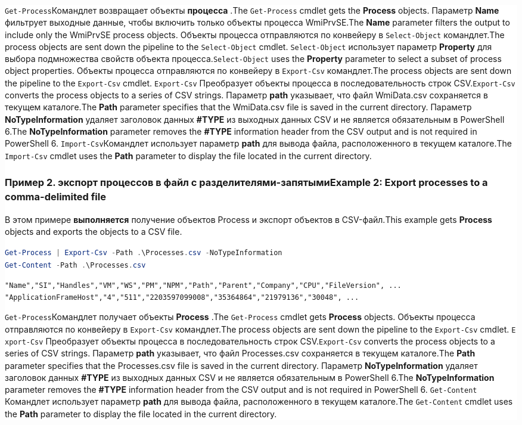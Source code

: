 <span data-ttu-id="1a0e8-118">`Get-Process`Командлет возвращает объекты **процесса** .</span><span class="sxs-lookup"><span data-stu-id="1a0e8-118">The `Get-Process` cmdlet gets the **Process** objects.</span></span> <span data-ttu-id="1a0e8-119">Параметр **Name** фильтрует выходные данные, чтобы включить только объекты процесса WmiPrvSE.</span><span class="sxs-lookup"><span data-stu-id="1a0e8-119">The **Name** parameter filters the output to include only the WmiPrvSE process objects.</span></span> <span data-ttu-id="1a0e8-120">Объекты процесса отправляются по конвейеру в `Select-Object` командлет.</span><span class="sxs-lookup"><span data-stu-id="1a0e8-120">The process objects are sent down the pipeline to the `Select-Object` cmdlet.</span></span> <span data-ttu-id="1a0e8-121">`Select-Object` использует параметр **Property** для выбора подмножества свойств объекта процесса.</span><span class="sxs-lookup"><span data-stu-id="1a0e8-121">`Select-Object` uses the **Property** parameter to select a subset of process object properties.</span></span> <span data-ttu-id="1a0e8-122">Объекты процесса отправляются по конвейеру в `Export-Csv` командлет.</span><span class="sxs-lookup"><span data-stu-id="1a0e8-122">The process objects are sent down the pipeline to the `Export-Csv` cmdlet.</span></span> <span data-ttu-id="1a0e8-123">`Export-Csv` Преобразует объекты процесса в последовательность строк CSV.</span><span class="sxs-lookup"><span data-stu-id="1a0e8-123">`Export-Csv` converts the process objects to a series of CSV strings.</span></span> <span data-ttu-id="1a0e8-124">Параметр **path** указывает, что файл WmiData.csv сохраняется в текущем каталоге.</span><span class="sxs-lookup"><span data-stu-id="1a0e8-124">The **Path** parameter specifies that the WmiData.csv file is saved in the current directory.</span></span> <span data-ttu-id="1a0e8-125">Параметр **NoTypeInformation** удаляет заголовок данных **#TYPE** из выходных данных CSV и не является обязательным в PowerShell 6.</span><span class="sxs-lookup"><span data-stu-id="1a0e8-125">The **NoTypeInformation** parameter removes the **#TYPE** information header from the CSV output and is not required in PowerShell 6.</span></span> <span data-ttu-id="1a0e8-126">`Import-Csv`Командлет использует параметр **path** для вывода файла, расположенного в текущем каталоге.</span><span class="sxs-lookup"><span data-stu-id="1a0e8-126">The `Import-Csv` cmdlet uses the **Path** parameter to display the file located in the current directory.</span></span>

### <span data-ttu-id="1a0e8-127">Пример 2. экспорт процессов в файл с разделителями-запятыми</span><span class="sxs-lookup"><span data-stu-id="1a0e8-127">Example 2: Export processes to a comma-delimited file</span></span>

<span data-ttu-id="1a0e8-128">В этом примере **выполняется** получение объектов Process и экспорт объектов в CSV-файл.</span><span class="sxs-lookup"><span data-stu-id="1a0e8-128">This example gets **Process** objects and exports the objects to a CSV file.</span></span>

```powershell
Get-Process | Export-Csv -Path .\Processes.csv -NoTypeInformation
Get-Content -Path .\Processes.csv
```

```Output
"Name","SI","Handles","VM","WS","PM","NPM","Path","Parent","Company","CPU","FileVersion", ...
"ApplicationFrameHost","4","511","2203597099008","35364864","21979136","30048", ...
```

<span data-ttu-id="1a0e8-129">`Get-Process`Командлет получает объекты **Process** .</span><span class="sxs-lookup"><span data-stu-id="1a0e8-129">The `Get-Process` cmdlet gets **Process** objects.</span></span> <span data-ttu-id="1a0e8-130">Объекты процесса отправляются по конвейеру в `Export-Csv` командлет.</span><span class="sxs-lookup"><span data-stu-id="1a0e8-130">The process objects are sent down the pipeline to the `Export-Csv` cmdlet.</span></span> <span data-ttu-id="1a0e8-131">`Export-Csv` Преобразует объекты процесса в последовательность строк CSV.</span><span class="sxs-lookup"><span data-stu-id="1a0e8-131">`Export-Csv` converts the process objects to a series of CSV strings.</span></span>
<span data-ttu-id="1a0e8-132">Параметр **path** указывает, что файл Processes.csv сохраняется в текущем каталоге.</span><span class="sxs-lookup"><span data-stu-id="1a0e8-132">The **Path** parameter specifies that the Processes.csv file is saved in the current directory.</span></span> <span data-ttu-id="1a0e8-133">Параметр **NoTypeInformation** удаляет заголовок данных **#TYPE** из выходных данных CSV и не является обязательным в PowerShell 6.</span><span class="sxs-lookup"><span data-stu-id="1a0e8-133">The **NoTypeInformation** parameter removes the **#TYPE** information header from the CSV output and is not required in PowerShell 6.</span></span> <span data-ttu-id="1a0e8-134">`Get-Content`Командлет использует параметр **path** для вывода файла, расположенного в текущем каталоге.</span><span class="sxs-lookup"><span data-stu-id="1a0e8-134">The `Get-Content` cmdlet uses the **Path** parameter to display the file located in the current directory.</span></span>
